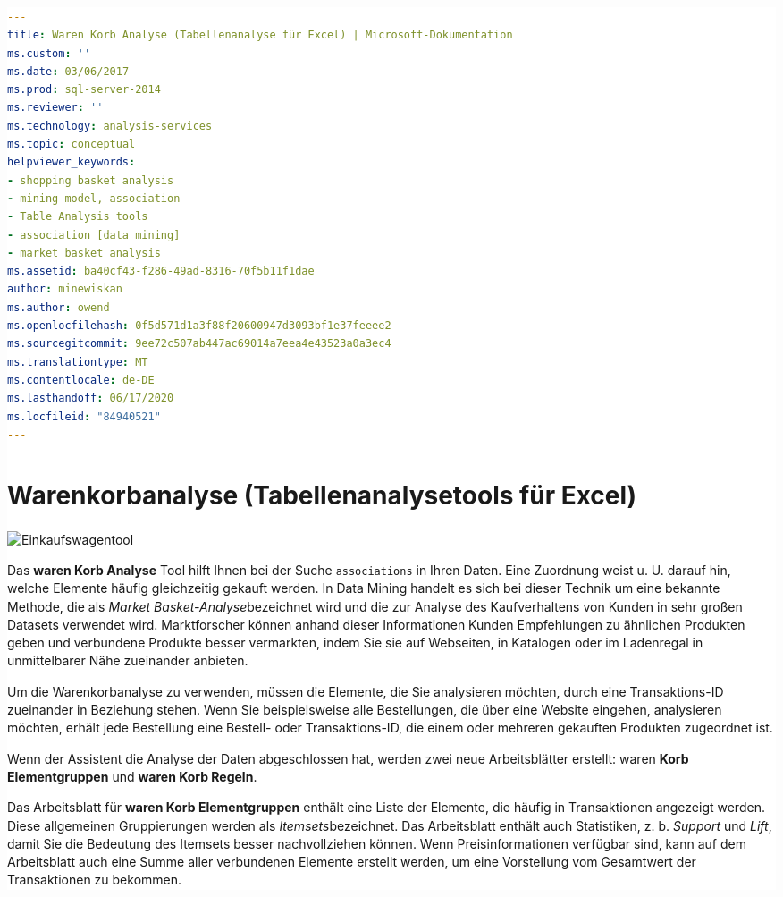 ```yaml
---
title: Waren Korb Analyse (Tabellenanalyse für Excel) | Microsoft-Dokumentation
ms.custom: ''
ms.date: 03/06/2017
ms.prod: sql-server-2014
ms.reviewer: ''
ms.technology: analysis-services
ms.topic: conceptual
helpviewer_keywords:
- shopping basket analysis
- mining model, association
- Table Analysis tools
- association [data mining]
- market basket analysis
ms.assetid: ba40cf43-f286-49ad-8316-70f5b11f1dae
author: minewiskan
ms.author: owend
ms.openlocfilehash: 0f5d571d1a3f88f20600947d3093bf1e37feeee2
ms.sourcegitcommit: 9ee72c507ab447ac69014a7eea4e43523a0a3ec4
ms.translationtype: MT
ms.contentlocale: de-DE
ms.lasthandoff: 06/17/2020
ms.locfileid: "84940521"
---
```

# <a name="shopping-basket-analysis-table-analysistools-for-excel"></a>Warenkorbanalyse (Tabellenanalysetools für Excel)
  ![Einkaufswagentool](media/tat-shopbskt.gif "Einkaufswagentool")  
  
 Das **waren Korb Analyse** Tool hilft Ihnen bei der Suche `associations` in Ihren Daten. Eine Zuordnung weist u. U. darauf hin, welche Elemente häufig gleichzeitig gekauft werden. In Data Mining handelt es sich bei dieser Technik um eine bekannte Methode, die als *Market Basket-Analyse*bezeichnet wird und die zur Analyse des Kaufverhaltens von Kunden in sehr großen Datasets verwendet wird. Marktforscher können anhand dieser Informationen Kunden Empfehlungen zu ähnlichen Produkten geben und verbundene Produkte besser vermarkten, indem Sie sie auf Webseiten, in Katalogen oder im Ladenregal in unmittelbarer Nähe zueinander anbieten.  
  
 Um die Warenkorbanalyse zu verwenden, müssen die Elemente, die Sie analysieren möchten, durch eine Transaktions-ID zueinander in Beziehung stehen. Wenn Sie beispielsweise alle Bestellungen, die über eine Website eingehen, analysieren möchten, erhält jede Bestellung eine Bestell- oder Transaktions-ID, die einem oder mehreren gekauften Produkten zugeordnet ist.  
  
 Wenn der Assistent die Analyse der Daten abgeschlossen hat, werden zwei neue Arbeitsblätter erstellt: waren **Korb Elementgruppen** und **waren Korb Regeln**.  
  
 Das Arbeitsblatt für **waren Korb Elementgruppen** enthält eine Liste der Elemente, die häufig in Transaktionen angezeigt werden. Diese allgemeinen Gruppierungen werden als *Itemsets*bezeichnet. Das Arbeitsblatt enthält auch Statistiken, z. b. *Support* und *Lift*, damit Sie die Bedeutung des Itemsets besser nachvollziehen können. Wenn Preisinformationen verfügbar sind, kann auf dem Arbeitsblatt auch eine Summe aller verbundenen Elemente erstellt werden, um eine Vorstellung vom Gesamtwert der Transaktionen zu bekommen.  
  